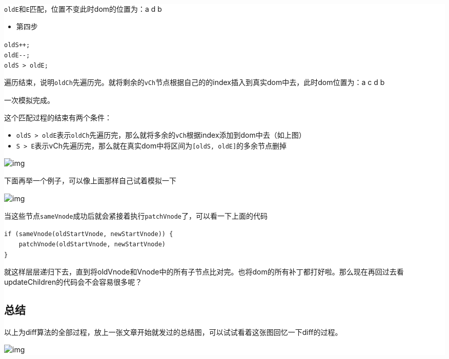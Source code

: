 `oldE`和`E`匹配，位置不变此时dom的位置为：a d b

- 第四步

```
oldS++;
oldE--;
oldS > oldE;
```

遍历结束，说明`oldCh`先遍历完。就将剩余的`vCh`节点根据自己的的index插入到真实dom中去，此时dom位置为：a c d b

一次模拟完成。

这个匹配过程的结束有两个条件：

- `oldS > oldE`表示`oldCh`先遍历完，那么就将多余的`vCh`根据index添加到dom中去（如上图）
- `S > E`表示vCh先遍历完，那么就在真实dom中将区间为`[oldS, oldE]`的多余节点删掉

![img](https://images2018.cnblogs.com/blog/998023/201805/998023-20180519213058181-48547172.png)

 

 

下面再举一个例子，可以像上面那样自己试着模拟一下

 ![img](https://images2018.cnblogs.com/blog/998023/201805/998023-20180519213116477-1550894853.png)

 

 

当这些节点`sameVnode`成功后就会紧接着执行`patchVnode`了，可以看一下上面的代码

```
if (sameVnode(oldStartVnode, newStartVnode)) {
    patchVnode(oldStartVnode, newStartVnode)
}
```

就这样层层递归下去，直到将oldVnode和Vnode中的所有子节点比对完。也将dom的所有补丁都打好啦。那么现在再回过去看updateChildren的代码会不会容易很多呢？

## 总结

以上为diff算法的全部过程，放上一张文章开始就发过的总结图，可以试试看着这张图回忆一下diff的过程。

 ![img](https://images2018.cnblogs.com/blog/998023/201805/998023-20180519213134497-676744027.png)

 